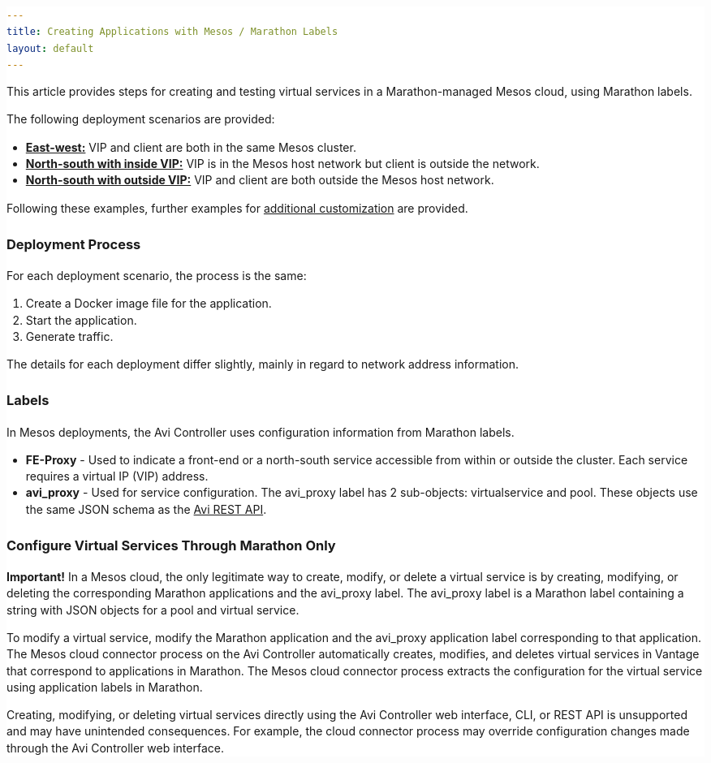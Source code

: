 ```yaml
---
title: Creating Applications with Mesos / Marathon Labels
layout: default
---
```

This article provides steps for creating and testing virtual services in a Marathon-managed Mesos cloud, using Marathon labels.

The following deployment scenarios are provided:

* **<a href="#eastwest">East-west:</a>** VIP and client are both in the same Mesos cluster.
* **<a href="#northsouthinside">North-south with inside VIP:</a>** VIP is in the Mesos host network but client is outside the network.
* **<a href="#northsouthoutside">North-south with outside VIP:</a>** VIP and client are both outside the Mesos host network. 

Following these examples, further examples for <a href="#custwithlabels">additional customization</a> are provided.

### Deployment Process

For each deployment scenario, the process is the same:
<ol> 
 <li>Create a Docker image file for the application.</li> 
 <li>Start the application.</li> 
 <li>Generate traffic.</li> 
</ol> 

The details for each deployment differ slightly, mainly in regard to network address information.

### Labels

In Mesos deployments, the Avi Controller uses configuration information from Marathon labels.

* **FE-Proxy** - Used to indicate a front-end or a north-south service accessible from within or outside the cluster. Each service requires a virtual IP (VIP) address.
* **avi_proxy** - Used for service configuration. The avi_proxy label has 2 sub-objects: virtualservice and pool. These objects use the same JSON schema as the <a href="/docs/16.2.2/api-guide/">Avi REST API</a>. 

### Configure Virtual Services Through Marathon Only

**Important!** In a Mesos cloud, the only legitimate way to create, modify, or delete a virtual service is by creating, modifying, or deleting the corresponding Marathon applications and the avi_proxy label. The avi_proxy label is a Marathon label containing a string with JSON objects for a pool and virtual service.

To modify a virtual service, modify the Marathon application and the avi_proxy application label corresponding to that application. The Mesos cloud connector process on the Avi Controller automatically creates, modifies, and deletes virtual services in Vantage that correspond to applications in Marathon. The Mesos cloud connector process extracts the configuration for the virtual service using application labels in Marathon.

Creating, modifying, or deleting virtual services directly using the Avi Controller web interface, CLI, or REST API is unsupported and may have unintended consequences. For example, the cloud connector process may override configuration changes made through the Avi Controller web interface.

